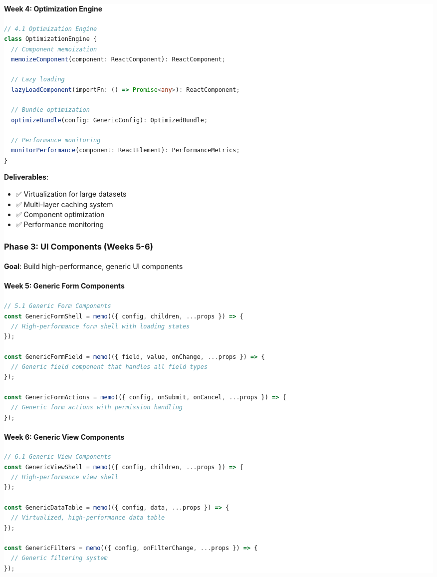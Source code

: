 #### **Week 4: Optimization Engine**
```typescript
// 4.1 Optimization Engine
class OptimizationEngine {
  // Component memoization
  memoizeComponent(component: ReactComponent): ReactComponent;
  
  // Lazy loading
  lazyLoadComponent(importFn: () => Promise<any>): ReactComponent;
  
  // Bundle optimization
  optimizeBundle(config: GenericConfig): OptimizedBundle;
  
  // Performance monitoring
  monitorPerformance(component: ReactElement): PerformanceMetrics;
}
```

**Deliverables**:
- ✅ Virtualization for large datasets
- ✅ Multi-layer caching system
- ✅ Component optimization
- ✅ Performance monitoring

### **Phase 3: UI Components** (Weeks 5-6)
**Goal**: Build high-performance, generic UI components

#### **Week 5: Generic Form Components**
```typescript
// 5.1 Generic Form Components
const GenericFormShell = memo(({ config, children, ...props }) => {
  // High-performance form shell with loading states
});

const GenericFormField = memo(({ field, value, onChange, ...props }) => {
  // Generic field component that handles all field types
});

const GenericFormActions = memo(({ config, onSubmit, onCancel, ...props }) => {
  // Generic form actions with permission handling
});
```

#### **Week 6: Generic View Components**
```typescript
// 6.1 Generic View Components
const GenericViewShell = memo(({ config, children, ...props }) => {
  // High-performance view shell
});

const GenericDataTable = memo(({ config, data, ...props }) => {
  // Virtualized, high-performance data table
});

const GenericFilters = memo(({ config, onFilterChange, ...props }) => {
  // Generic filtering system
});
```
